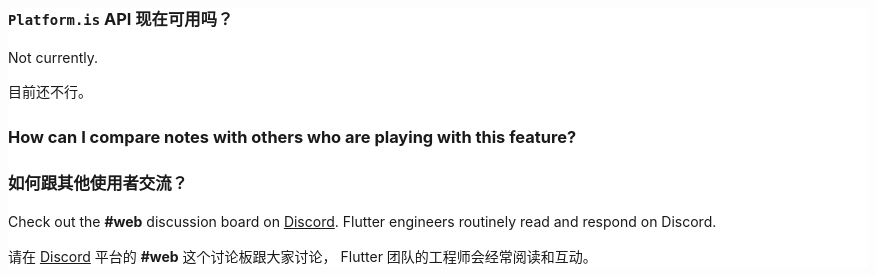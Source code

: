 ### `Platform.is` API 现在可用吗？

Not currently. 

目前还不行。

### How can I compare notes with others who are playing with this feature?

### 如何跟其他使用者交流？

Check out the **#web** discussion board on [Discord][].
Flutter engineers routinely read and respond on Discord.

请在 [Discord][] 平台的 **#web** 这个讨论板跟大家讨论，
Flutter 团队的工程师会经常阅读和互动。

[Analyzing performance]: https://developers.google.com/web/tools/chrome-devtools/evaluate-performance
[building a web app with Flutter]: /docs/get-started/web
[Chrome DevTools]: https://developers.google.com/web/tools/chrome-devtools
[Creating responsive apps]: /docs/development/ui/layout/responsive
[Analyzing performance]: https://developers.google.cn/web/tools/chrome-devtools/evaluate-performance
[Chrome DevTools]: https://developers.google.cn/web/tools/chrome-devtools
[Debugging]: /docs/development/tools/devtools/debugger
[Discord]: https://discord.gg/N7Yshp4
[file an issue]: https://goo.gle/flutter_web_issue
[Flutter DevTools]: /docs/development/tools/devtools/overview
[Generating event timeline]: https://developers.google.cn/web/tools/chrome-devtools/evaluate-performance/performance-reference
[`http`]: {{site.pub}}/packages/http
[`iframe`]: https://html.com/tags/iframe/
[Issue 32248]: {{site.github}}/flutter/flutter/issues/32248
[Logging]: /docs/development/tools/devtools/logging
[Preparing a web app for release]: /docs/deployment/web
[Running Flutter inspector]: /docs/development/tools/devtools/inspector
[Upgrading from package:flutter_web to the Flutter SDK]: {{site.github}}/flutter/flutter/wiki/Upgrading-from-package:flutter_web-to-the-Flutter-SDK
[widget tests]: /docs/testing#widget-tests
[pub.dev]: {{site.pub}}/flutter/packages?platform=web
[Web support for Flutter]: /web
[write your own plugins]: {{site.medium}}/flutter/how-to-write-a-flutter-web-plugin-5e26c689ea1
[run your web apps in any supported browser]: https://flutter.dev/docs/get-started/web#create-and-run

